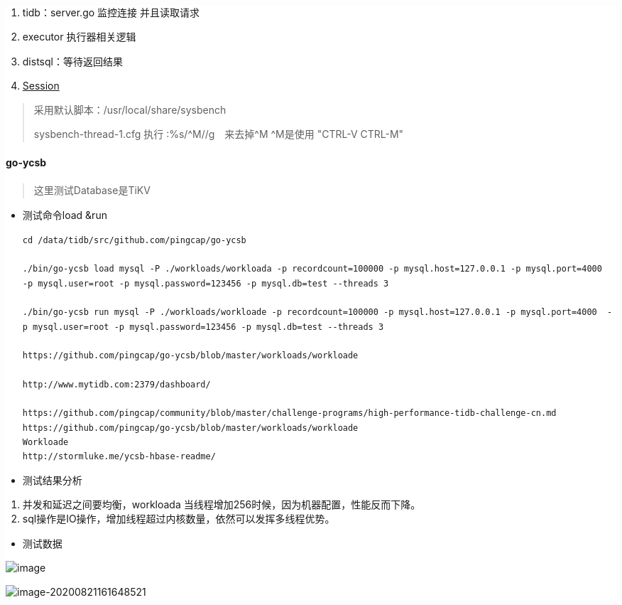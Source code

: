 1. tidb：server.go  监控连接 并且读取请求

2. executor 执行器相关逻辑

3. distsql：等待返回结果

4. [Session](https://github.com/pingcap/tidb/blob/source-code/session.go#L62)



> 采用默认脚本：/usr/local/share/sysbench
>
> sysbench-thread-1.cfg 执行 :%s/^M//g　来去掉^M ^M是使用 "CTRL-V CTRL-M"
>





####   go-ycsb

> 这里测试Database是TiKV

- 测试命令load &run 

  ~~~shell
  cd /data/tidb/src/github.com/pingcap/go-ycsb
  
  ./bin/go-ycsb load mysql -P ./workloads/workloada -p recordcount=100000 -p mysql.host=127.0.0.1 -p mysql.port=4000  -p mysql.user=root -p mysql.password=123456 -p mysql.db=test --threads 3
  
  ./bin/go-ycsb run mysql -P ./workloads/workloade -p recordcount=100000 -p mysql.host=127.0.0.1 -p mysql.port=4000  -p mysql.user=root -p mysql.password=123456 -p mysql.db=test --threads 3 
  
  https://github.com/pingcap/go-ycsb/blob/master/workloads/workloade
  
  http://www.mytidb.com:2379/dashboard/
  
  https://github.com/pingcap/community/blob/master/challenge-programs/high-performance-tidb-challenge-cn.md
  https://github.com/pingcap/go-ycsb/blob/master/workloads/workloade
  Workloade
  http://stormluke.me/ycsb-hbase-readme/
  ~~~

  

- 测试结果分析

1. 并发和延迟之间要均衡，workloada 当线程增加256时候，因为机器配置，性能反而下降。
2.  sql操作是IO操作，增加线程超过内核数量，依然可以发挥多线程优势。

- 测试数据

  

![image](https://user-images.githubusercontent.com/5937331/90873559-ebfab400-e3d0-11ea-905f-b43a933c7651.png)

![image-20200821161648521](https://user-images.githubusercontent.com/5937331/90869904-77714680-e3cb-11ea-96ff-4d7b0ae97b7e.png)

